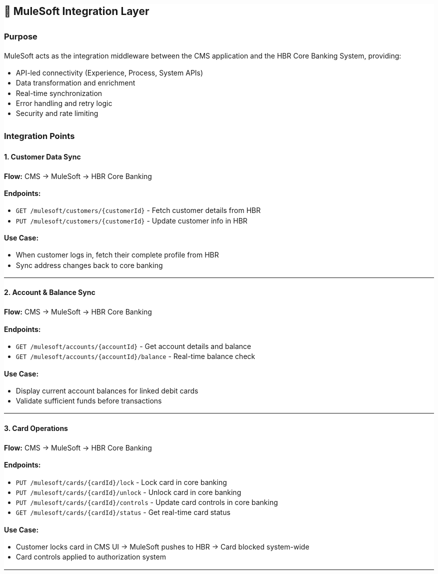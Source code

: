 
## 🔗 MuleSoft Integration Layer

### Purpose
MuleSoft acts as the integration middleware between the CMS application and the HBR Core Banking System, providing:
- API-led connectivity (Experience, Process, System APIs)
- Data transformation and enrichment
- Real-time synchronization
- Error handling and retry logic
- Security and rate limiting

### Integration Points

#### 1. Customer Data Sync
**Flow:** CMS → MuleSoft → HBR Core Banking

**Endpoints:**
- `GET /mulesoft/customers/{customerId}` - Fetch customer details from HBR
- `PUT /mulesoft/customers/{customerId}` - Update customer info in HBR

**Use Case:**
- When customer logs in, fetch their complete profile from HBR
- Sync address changes back to core banking

---

#### 2. Account & Balance Sync
**Flow:** CMS → MuleSoft → HBR Core Banking

**Endpoints:**
- `GET /mulesoft/accounts/{accountId}` - Get account details and balance
- `GET /mulesoft/accounts/{accountId}/balance` - Real-time balance check

**Use Case:**
- Display current account balances for linked debit cards
- Validate sufficient funds before transactions

---

#### 3. Card Operations
**Flow:** CMS → MuleSoft → HBR Core Banking

**Endpoints:**
- `PUT /mulesoft/cards/{cardId}/lock` - Lock card in core banking
- `PUT /mulesoft/cards/{cardId}/unlock` - Unlock card in core banking
- `PUT /mulesoft/cards/{cardId}/controls` - Update card controls in core banking
- `GET /mulesoft/cards/{cardId}/status` - Get real-time card status

**Use Case:**
- Customer locks card in CMS UI → MuleSoft pushes to HBR → Card blocked system-wide
- Card controls applied to authorization system

---
